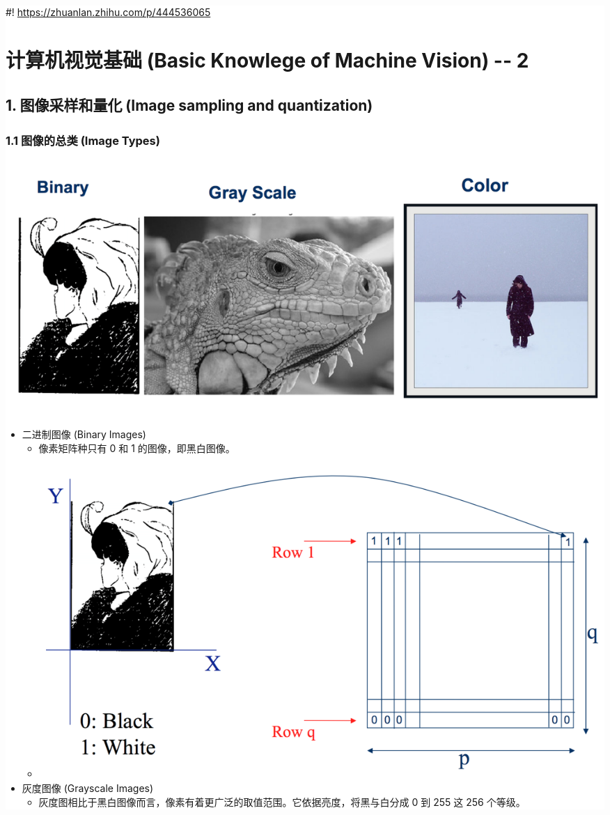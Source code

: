 #! https://zhuanlan.zhihu.com/p/444536065
#  计算机视觉基础 (Basic Knowlege of Machine Vision) -- 2

## 1. 图像采样和量化 (Image sampling and quantization)

### 1.1 图像的总类 (Image Types)

![ ](./pics/image_types.png)

- 二进制图像 (Binary Images)
  - 像素矩阵种只有 0 和 1 的图像，即黑白图像。
  - ![ ](pics/binary_image.png)
- 灰度图像 (Grayscale Images)
  - 灰度图相比于黑白图像而言，像素有着更广泛的取值范围。它依据亮度，将黑与白分成 0 到 255 这 256 个等级。